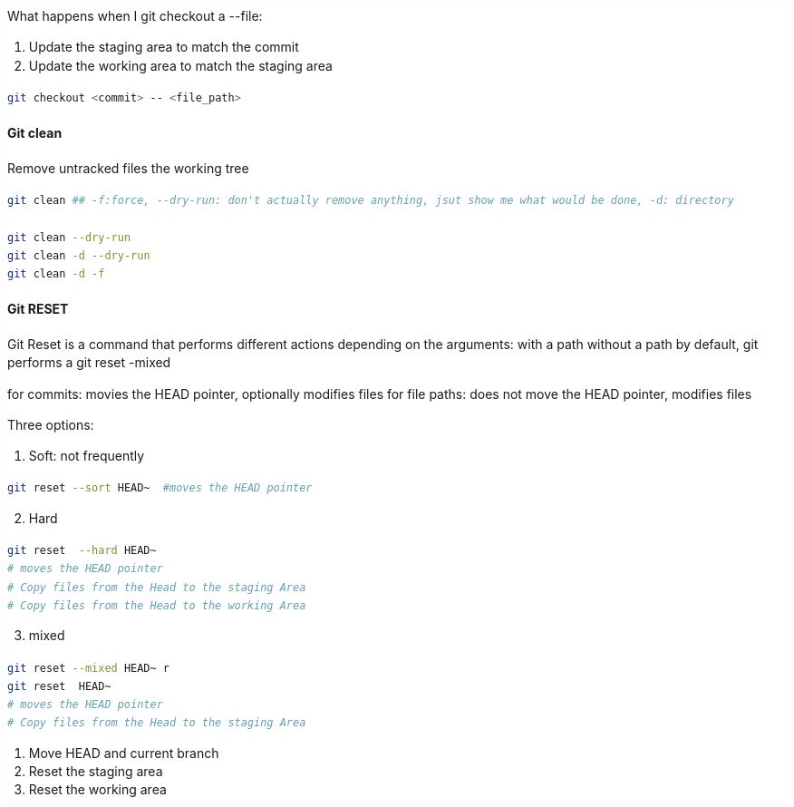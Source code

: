 What happens when I git checkout a <commit>--file:
1. Update the staging area to match the commit 
2. Update the working area to match the staging area
```bash
git checkout <commit> -- <file_path>
```

#### Git clean
Remove untracked files the working tree
```bash
git clean ## -f:force, --dry-run: don't actually remove anything, jsut show me what would be done, -d: directory

git clean --dry-run
git clean -d --dry-run
git clean -d -f
```

#### Git RESET
Git Reset is a command that performs different actions depending on the arguments:
    with a path
    without a path
    by default, git performs a git reset -mixed

for commits:
    movies the HEAD pointer, optionally modifies files
for file paths:
    does not move the HEAD pointer, modifies files
    

Three options:
1. Soft: not frequently 
```bash
git reset --sort HEAD~  #moves the HEAD pointer
```
2. Hard
```bash
git reset  --hard HEAD~ 
# moves the HEAD pointer
# Copy files from the Head to the staging Area
# Copy files from the Head to the working Area
```
3. mixed 

```bash
git reset --mixed HEAD~ r
git reset  HEAD~ 
# moves the HEAD pointer
# Copy files from the Head to the staging Area

```

1. Move HEAD and current branch
2. Reset the staging area
3. Reset the working area

